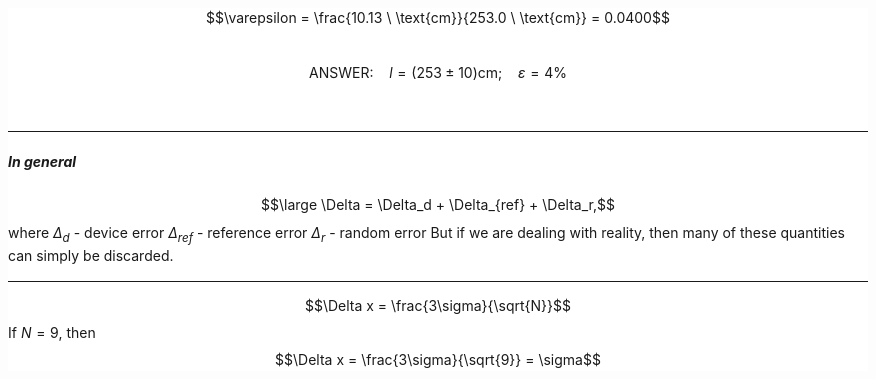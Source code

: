 $$\varepsilon = \frac{10.13 \ \text{cm}}{253.0 \ \text{cm}} = 0.0400$$
\
$$\text{ANSWER:} \ \ \ \ l = (253 \pm 10) \text{cm}; \ \ \ \ \varepsilon= 4\%$$

<center><img src="http://urlr.me/QjvMR" alt="" /></center>

___

##### In general

$$\large \Delta = \Delta_d + \Delta_{ref} + \Delta_r,$$
where $\Delta_d$ - device error
$\Delta_{ref}$ - reference error
$\Delta_r$ - random error
But if we are dealing with reality, then many of these quantities can simply be discarded.

___

$$\Delta x = \frac{3\sigma}{\sqrt{N}}$$
If $N = 9$, then $$\Delta x = \frac{3\sigma}{\sqrt{9}} = \sigma$$

